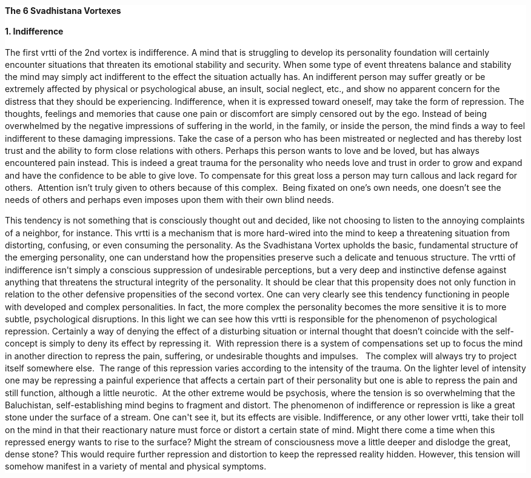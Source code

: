<strong>The 6 Svadhistana Vortexes</strong>

<strong>1. Indifference</strong>

The first vrtti of the 2nd vortex is indifference. A mind that is struggling to develop its personality foundation will certainly encounter situations that threaten its emotional stability and security. When some type of event threatens balance and stability the mind may simply act indifferent to the effect the situation actually has. An indifferent person may suffer greatly or be extremely affected by physical or psychological abuse, an insult, social neglect, etc., and show no apparent concern for the distress that they should be experiencing. Indifference, when it is expressed toward oneself, may take the form of repression. The thoughts, feelings and memories that cause one pain or discomfort are simply censored out by the ego. Instead of being overwhelmed by the negative impressions of suffering in the world, in the family, or inside the person, the mind finds a way to feel indifferent to these damaging impressions.
Take the case of a person who has been mistreated or neglected and has thereby lost trust and the ability to form close relations with others. Perhaps this person wants to love and be loved, but has always encountered pain instead. This is indeed a great trauma for the personality who needs love and trust in order to grow and expand and have the confidence to be able to give love. To compensate for this great loss a person may turn callous and lack regard for others.  Attention isn’t truly given to others because of this complex.  Being fixated on one’s own needs, one doesn’t see the needs of others and perhaps even imposes upon them with their own blind needs.

This tendency is not something that is consciously thought out and decided, like not choosing to listen to the annoying complaints of a neighbor, for instance. This vrtti is a mechanism that is more hard-wired into the mind to keep a threatening situation from distorting, confusing, or even consuming the personality. As the Svadhistana Vortex upholds the basic, fundamental structure of the emerging personality, one can understand how the propensities preserve such a delicate and tenuous structure. The vrtti of indifference isn't simply a conscious suppression of undesirable perceptions, but a very deep and instinctive defense against anything that threatens the structural integrity of the personality.
It should be clear that this propensity does not only function in relation to the other defensive propensities of the second vortex. One can very clearly see this tendency functioning in people with developed and complex personalities. In fact, the more complex the personality becomes the more sensitive it is to more subtle, psychological disruptions. In this light we can see how this vrtti is responsible for the phenomenon of psychological repression. Certainly a way of denying the effect of a disturbing situation or internal thought that doesn’t coincide with the self-concept is simply to deny its effect by repressing it.  With repression there is a system of compensations set up to focus the mind in another direction to repress the pain, suffering, or undesirable thoughts and impulses.   The complex will always try to project itself somewhere else.  The range of this repression varies according to the intensity of the trauma. On the lighter level of intensity one may be repressing a painful experience that affects a certain part of their personality but one is able to repress the pain and still function, although a little neurotic.  At the other extreme would be psychosis, where the tension is so overwhelming that the Baluchistan, self-establishing mind begins to fragment and distort.
The phenomenon of indifference or repression is like a great stone under the surface of a stream. One can't see it, but its effects are visible. Indifference, or any other lower vrtti, take their toll on the mind in that their reactionary nature must force or distort a certain state of mind. Might there come a time when this repressed energy wants to rise to the surface? Might the stream of consciousness move a little deeper and dislodge the great, dense stone? This would require further repression and distortion to keep the repressed reality hidden. However, this tension will somehow manifest in a variety of mental and physical symptoms.
